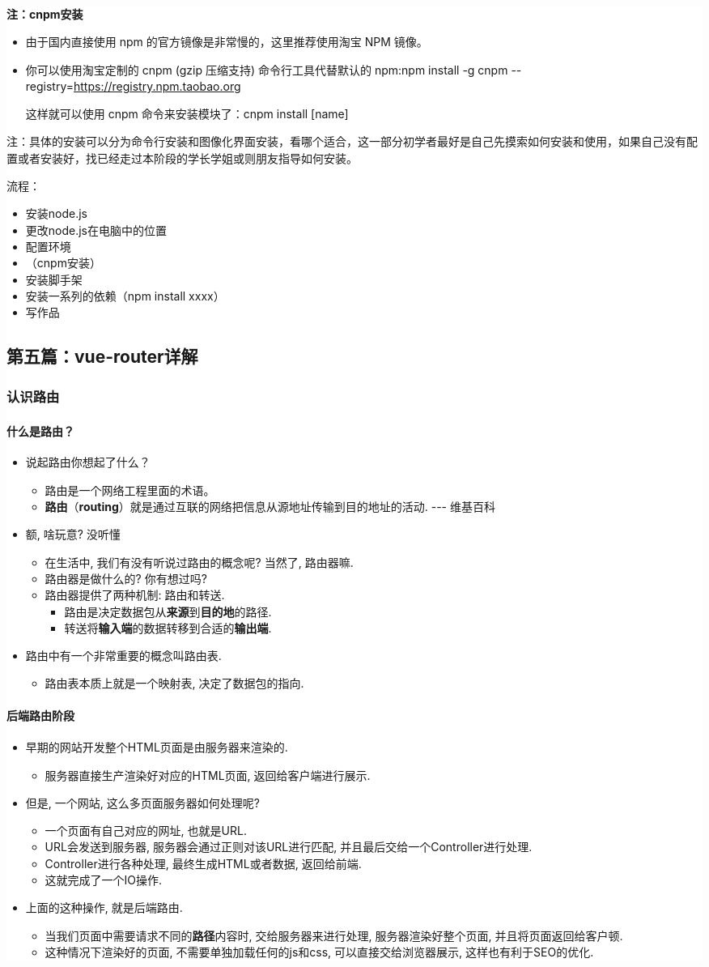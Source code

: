 **注：cnpm安装**

- 由于国内直接使用 npm 的官方镜像是非常慢的，这里推荐使用淘宝 NPM 镜像。

- 你可以使用淘宝定制的 cnpm (gzip 压缩支持) 命令行工具代替默认的 npm:npm install -g cnpm --registry=https://registry.npm.taobao.org

  这样就可以使用 cnpm 命令来安装模块了：cnpm install [name]

注：具体的安装可以分为命令行安装和图像化界面安装，看哪个适合，这一部分初学者最好是自己先摸索如何安装和使用，如果自己没有配置或者安装好，找已经走过本阶段的学长学姐或则朋友指导如何安装。

流程：

- 安装node.js
- 更改node.js在电脑中的位置
- 配置环境
- （cnpm安装）
- 安装脚手架
- 安装一系列的依赖（npm install xxxx）
- 写作品

## 第五篇：vue-router详解

### 认识路由

#### 什么是路由？

- 说起路由你想起了什么？
  - 路由是一个网络工程里面的术语。
  - **路由**（**routing**）就是通过互联的网络把信息从源地址传输到目的地址的活动. --- 维基百科

- 额, 啥玩意? 没听懂
  - 在生活中, 我们有没有听说过路由的概念呢? 当然了, 路由器嘛.
  - 路由器是做什么的? 你有想过吗?
  - 路由器提供了两种机制: 路由和转送.
    -  路由是决定数据包从**来源**到**目的地**的路径.
    - 转送将**输入端**的数据转移到合适的**输出端**.

- 路由中有一个非常重要的概念叫路由表.
  - 路由表本质上就是一个映射表, 决定了数据包的指向.

#### 后端路由阶段

- 早期的网站开发整个HTML页面是由服务器来渲染的.
  - 服务器直接生产渲染好对应的HTML页面, 返回给客户端进行展示.

- 但是, 一个网站, 这么多页面服务器如何处理呢?
  - 一个页面有自己对应的网址, 也就是URL.
  - URL会发送到服务器, 服务器会通过正则对该URL进行匹配, 并且最后交给一个Controller进行处理.
  - Controller进行各种处理, 最终生成HTML或者数据, 返回给前端.
  - 这就完成了一个IO操作.

- 上面的这种操作, 就是后端路由.
  - 当我们页面中需要请求不同的**路径**内容时, 交给服务器来进行处理, 服务器渲染好整个页面, 并且将页面返回给客户顿.
  - 这种情况下渲染好的页面, 不需要单独加载任何的js和css, 可以直接交给浏览器展示, 这样也有利于SEO的优化.
